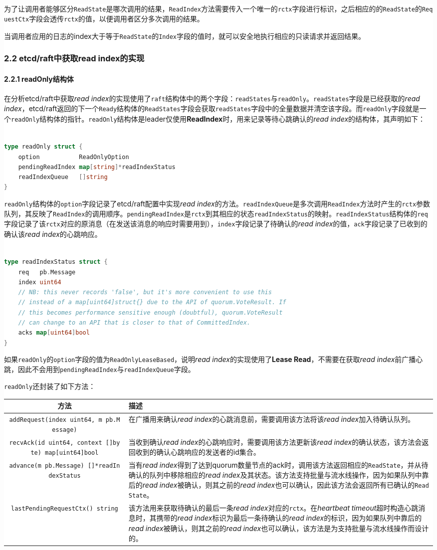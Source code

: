 为了让调用者能够区分`ReadState`是哪次调用的结果，`ReadIndex`方法需要传入一个唯一的`rctx`字段进行标识，之后相应的的`ReadState`的`RequestCtx`字段会透传`rctx`的值，以便调用者区分多次调用的结果。

当调用者应用的日志的index大于等于`ReadState`的`Index`字段的值时，就可以安全地执行相应的只读请求并返回结果。

### 2.2 etcd/raft中获取read index的实现

#### 2.2.1 readOnly结构体

在分析etcd/raft中获取*read index*的实现使用了`raft`结构体中的两个字段：`readStates`与`readOnly`。`readStates`字段是已经获取的*read index*，etcd/raft返回的下一个`Ready`结构体的`ReadStates`字段会获取`readStates`字段中的全量数据并清空该字段。而`readOnly`字段就是一个`readOnly`结构体的指针。`readOnly`结构体是leader仅使用**ReadIndex**时，用来记录等待心跳确认的*read index*的结构体，其声明如下：

```go

type readOnly struct {
	option           ReadOnlyOption
	pendingReadIndex map[string]*readIndexStatus
	readIndexQueue   []string
}

```

`readOnly`结构体的`option`字段记录了etcd/raft配置中实现*read index*的方法。`readIndexQueue`是多次调用`ReadIndex`方法时产生的`rctx`参数队列，其反映了`ReadIndex`的调用顺序。`pendingReadIndex`是`rctx`到其相应的状态`readIndexStatus`的映射。`readIndexStatus`结构体的`req`字段记录了该`rctx`对应的原消息（在发送该消息的响应时需要用到），`index`字段记录了待确认的*read index*的值，`ack`字段记录了已收到的确认该*read index*的心跳响应。

```go

type readIndexStatus struct {
	req   pb.Message
	index uint64
	// NB: this never records 'false', but it's more convenient to use this
	// instead of a map[uint64]struct{} due to the API of quorum.VoteResult. If
	// this becomes performance sensitive enough (doubtful), quorum.VoteResult
	// can change to an API that is closer to that of CommittedIndex.
	acks map[uint64]bool
}

```


如果`readOnly`的`option`字段的值为`ReadOnlyLeaseBased`，说明*read index*的实现使用了**Lease Read**，不需要在获取*read index*前广播心跳，因此不会用到`pendingReadIndex`与`readIndexQueue`字段。

`readOnly`还封装了如下方法：

| 方法<div style="width: 12em"></div> | 描述 |
| :-: | :- |
| `addRequest(index uint64, m pb.Message)` | 在广播用来确认*read index*的心跳消息前，需要调用该方法将该*read index*加入待确认队列。 |
| `recvAck(id uint64, context []byte) map[uint64]bool` | 当收到确认*read index*的心跳响应时，需要调用该方法更新该*read index*的确认状态，该方法会返回收到的确认心跳响应的发送者的id集合。 |
| `advance(m pb.Message) []*readIndexStatus` | 当有*read index*得到了达到quorum数量节点的ack时，调用该方法返回相应的`ReadState`，并从待确认的队列中移除相应的*read index*及其状态。该方法支持批量与流水线操作，因为如果队列中靠后的*read index*被确认，则其之前的*read index*也可以确认，因此该方法会返回所有已确认的`ReadState`。 |
| `lastPendingRequestCtx() string` | 该方法用来获取待确认的最后一条*read index*对应的`rctx`。在*heartbeat timeout*超时构造心跳消息时，其携带的*read index*标识为最后一条待确认的*read index*的标识，因为如果队列中靠后的*read index*被确认，则其之前的*read index*也可以确认，该方法是为支持批量与流水线操作而设计的。 |
